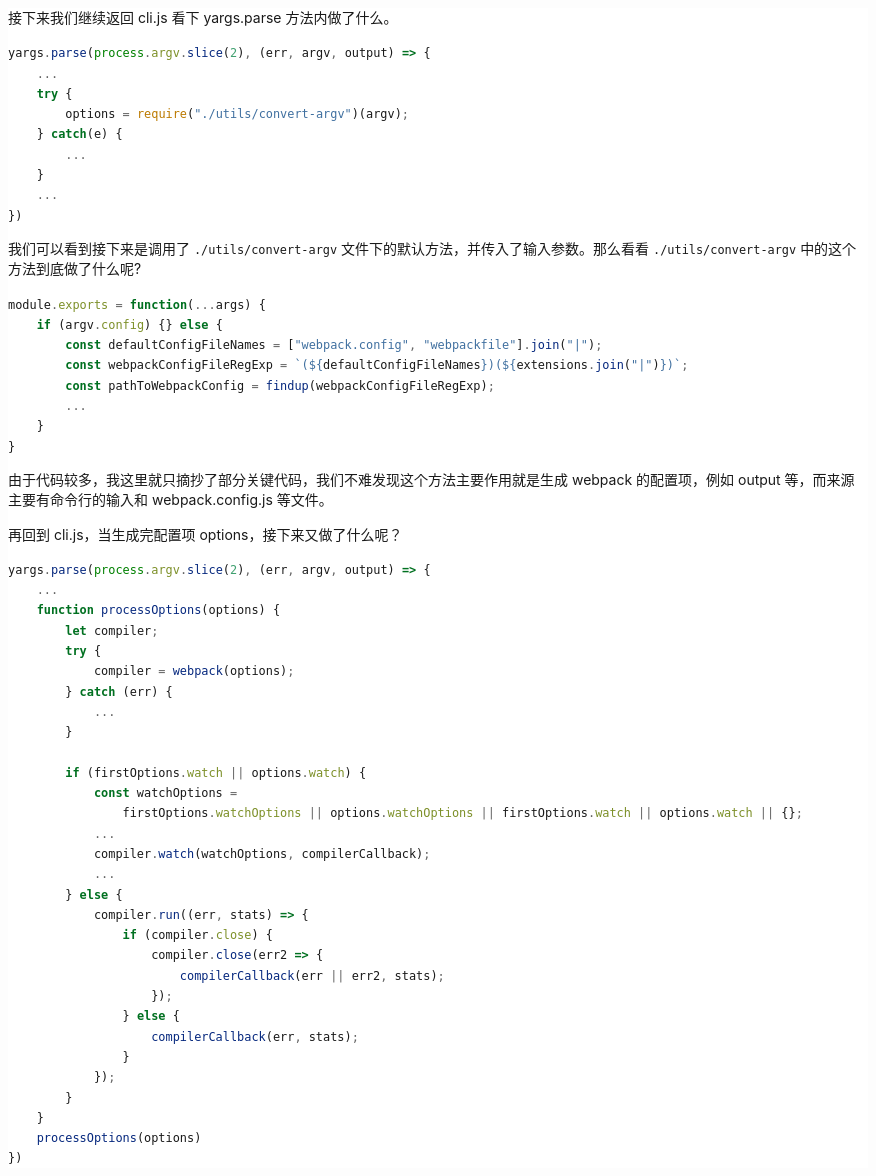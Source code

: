 接下来我们继续返回 cli.js 看下 yargs.parse 方法内做了什么。

```js
yargs.parse(process.argv.slice(2), (err, argv, output) => {
	...
	try {
		options = require("./utils/convert-argv")(argv);
	} catch(e) {
		...
	}
	...
})
```

我们可以看到接下来是调用了 `./utils/convert-argv` 文件下的默认方法，并传入了输入参数。那么看看 `./utils/convert-argv` 中的这个方法到底做了什么呢?

```js
module.exports = function(...args) {
	if (argv.config) {} else {
		const defaultConfigFileNames = ["webpack.config", "webpackfile"].join("|");
		const webpackConfigFileRegExp = `(${defaultConfigFileNames})(${extensions.join("|")})`;
		const pathToWebpackConfig = findup(webpackConfigFileRegExp);
		...
	}
}
```
由于代码较多，我这里就只摘抄了部分关键代码，我们不难发现这个方法主要作用就是生成 webpack 的配置项，例如 output 等，而来源主要有命令行的输入和 webpack.config.js 等文件。

再回到 cli.js，当生成完配置项 options，接下来又做了什么呢？

```js
yargs.parse(process.argv.slice(2), (err, argv, output) => {
	...
	function processOptions(options) {
		let compiler;
		try {
			compiler = webpack(options);
		} catch (err) {
			...
		}

		if (firstOptions.watch || options.watch) {
			const watchOptions =
				firstOptions.watchOptions || options.watchOptions || firstOptions.watch || options.watch || {};
			...
			compiler.watch(watchOptions, compilerCallback);
			...
		} else {
			compiler.run((err, stats) => {
				if (compiler.close) {
					compiler.close(err2 => {
						compilerCallback(err || err2, stats);
					});
				} else {
					compilerCallback(err, stats);
				}
			});
		}
	}
	processOptions(options)
})
```
